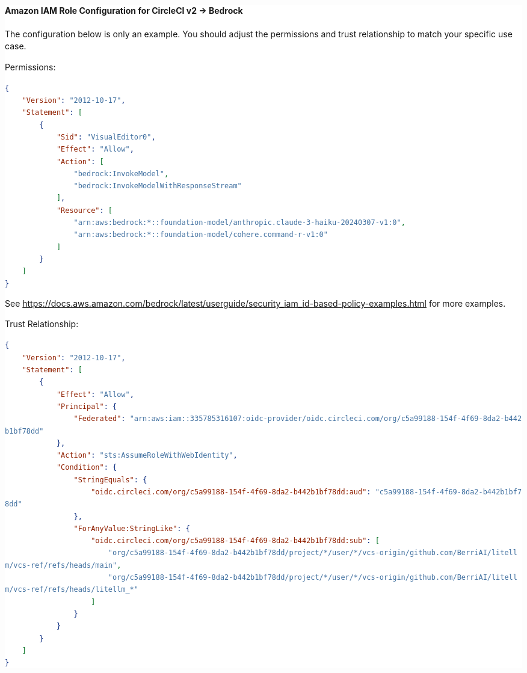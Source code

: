 #### Amazon IAM Role Configuration for CircleCI v2 -> Bedrock

The configuration below is only an example. You should adjust the permissions and trust relationship to match your specific use case.

Permissions:

```json
{
    "Version": "2012-10-17",
    "Statement": [
        {
            "Sid": "VisualEditor0",
            "Effect": "Allow",
            "Action": [
                "bedrock:InvokeModel",
                "bedrock:InvokeModelWithResponseStream"
            ],
            "Resource": [
                "arn:aws:bedrock:*::foundation-model/anthropic.claude-3-haiku-20240307-v1:0",
                "arn:aws:bedrock:*::foundation-model/cohere.command-r-v1:0"
            ]
        }
    ]
}
```

See https://docs.aws.amazon.com/bedrock/latest/userguide/security_iam_id-based-policy-examples.html for more examples. 

Trust Relationship:

```json
{
    "Version": "2012-10-17",
    "Statement": [
        {
            "Effect": "Allow",
            "Principal": {
                "Federated": "arn:aws:iam::335785316107:oidc-provider/oidc.circleci.com/org/c5a99188-154f-4f69-8da2-b442b1bf78dd"
            },
            "Action": "sts:AssumeRoleWithWebIdentity",
            "Condition": {
                "StringEquals": {
                    "oidc.circleci.com/org/c5a99188-154f-4f69-8da2-b442b1bf78dd:aud": "c5a99188-154f-4f69-8da2-b442b1bf78dd"
                },
                "ForAnyValue:StringLike": {
                    "oidc.circleci.com/org/c5a99188-154f-4f69-8da2-b442b1bf78dd:sub": [
                        "org/c5a99188-154f-4f69-8da2-b442b1bf78dd/project/*/user/*/vcs-origin/github.com/BerriAI/litellm/vcs-ref/refs/heads/main",
                        "org/c5a99188-154f-4f69-8da2-b442b1bf78dd/project/*/user/*/vcs-origin/github.com/BerriAI/litellm/vcs-ref/refs/heads/litellm_*"
                    ]
                }
            }
        }
    ]
}
```
